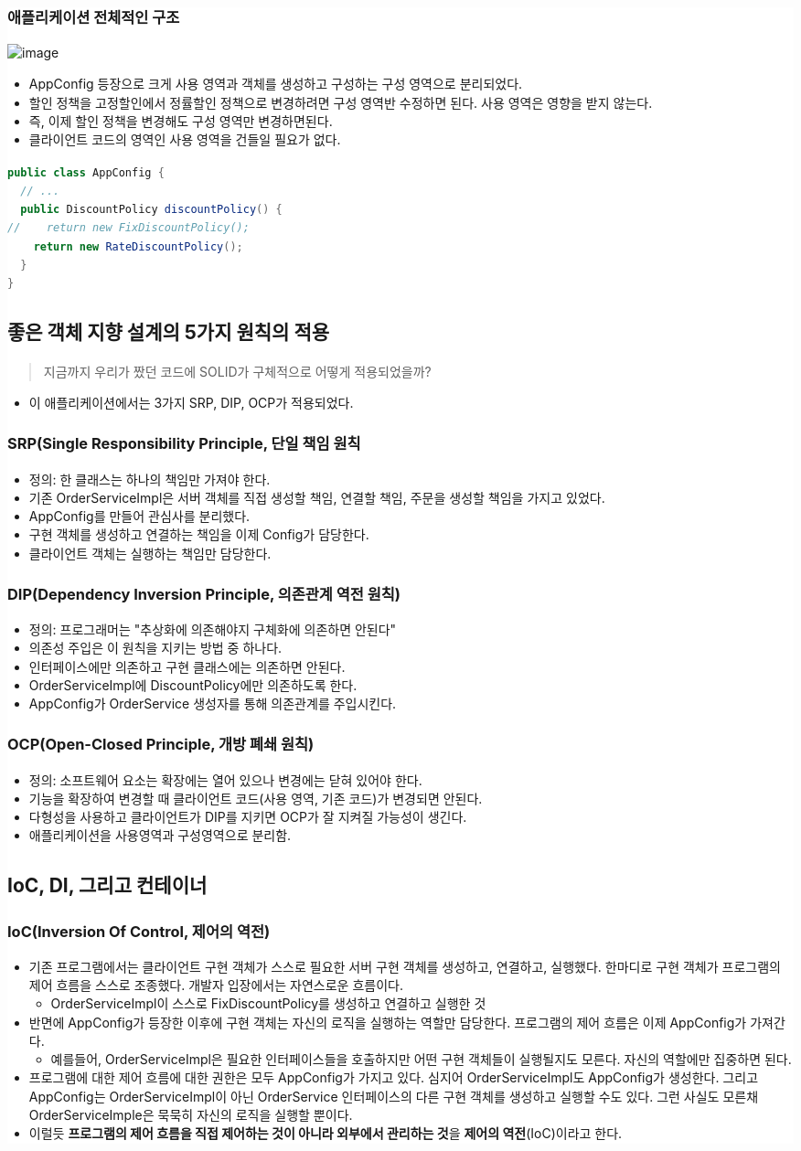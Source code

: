 ### 애플리케이션 전체적인 구조

<img width="583" alt="image" src="https://user-images.githubusercontent.com/49191949/173986113-db4b15e4-7c4f-47c1-9686-6f1dcd22163e.png">

- AppConfig 등장으로 크게 사용 영역과 객체를 생성하고 구성하는 구성 영역으로 분리되었다.
- 할인 정책을 고정할인에서 정률할인 정책으로 변경하려면 구성 영역반 수정하면 된다. 사용 영역은 영향을 받지 않는다.
- 즉, 이제 할인 정책을 변경해도 구성 영역만 변경하면된다.
- 클라이언트 코드의 영역인 사용 영역을 건들일 필요가 없다.

```java
public class AppConfig {
  // ...
  public DiscountPolicy discountPolicy() {
//    return new FixDiscountPolicy();
    return new RateDiscountPolicy();
  }
}
```

## 좋은 객체 지향 설계의 5가지 원칙의 적용

> 지금까지 우리가 짰던 코드에 SOLID가 구체적으로 어떻게 적용되었을까?

- 이 애플리케이션에서는 3가지 SRP, DIP, OCP가 적용되었다.

### SRP(Single Responsibility Principle, 단일 책임 원칙
- 정의: 한 클래스는 하나의 책임만 가져야 한다.
- 기존 OrderServiceImpl은 서버 객체를 직접 생성할 책임, 연결할 책임, 주문을 생성할 책임을 가지고 있었다.
- AppConfig를 만들어 관심사를 분리했다.
- 구현 객체를 생성하고 연결하는 책임을 이제 Config가 담당한다.
- 클라이언트 객체는 실행하는 책임만 담당한다.

### DIP(Dependency Inversion Principle, 의존관계 역전 원칙)
- 정의: 프로그래머는 "추상화에 의존해야지 구체화에 의존하면 안된다"
- 의존성 주입은 이 원칙을 지키는 방법 중 하나다.
- 인터페이스에만 의존하고 구현 클래스에는 의존하면 안된다.
- OrderServiceImpl에 DiscountPolicy에만 의존하도록 한다.
- AppConfig가 OrderService 생성자를 통해 의존관계를 주입시킨다.

### OCP(Open-Closed Principle, 개방 폐쇄 원칙)
- 정의: 소프트웨어 요소는 확장에는 열어 있으나 변경에는 닫혀 있어야 한다.
- 기능을 확장하여 변경할 때 클라이언트 코드(사용 영역, 기존 코드)가 변경되면 안된다.
- 다형성을 사용하고 클라이언트가 DIP를 지키면 OCP가 잘 지켜질 가능성이 생긴다.
- 애플리케이션을 사용영역과 구성영역으로 분리함. 


## IoC, DI, 그리고 컨테이너

### IoC(Inversion Of Control, 제어의 역전)

- 기존 프로그램에서는 클라이언트 구현 객체가 스스로 필요한 서버 구현 객체를 생성하고, 연결하고, 실행했다. 한마디로 구현 객체가 프로그램의 제어 흐름을 스스로 조종했다. 개발자 입장에서는 자연스로운 흐름이다.
  - OrderServiceImpl이 스스로 FixDiscountPolicy를 생성하고 연결하고 실행한 것
- 반면에 AppConfig가 등장한 이후에 구현 객체는 자신의 로직을 실행하는 역할만 담당한다. 프로그램의 제어 흐름은 이제 AppConfig가 가져간다.
  - 예를들어, OrderServiceImpl은 필요한 인터페이스들을 호출하지만 어떤 구현 객체들이 실행될지도 모른다. 자신의 역할에만 집중하면 된다.
- 프로그램에 대한 제어 흐름에 대한 권한은 모두 AppConfig가 가지고 있다. 심지어 OrderServiceImpl도 AppConfig가 생성한다. 그리고 AppConfig는 OrderServiceImpl이 아닌 OrderService 인터페이스의 다른 구현 객체를 생성하고 실행할 수도 있다. 그런 사실도 모른채 OrderServiceImple은 묵묵히 자신의 로직을 실행할 뿐이다.
- 이럴듯 **프로그램의 제어 흐름을 직접 제어하는 것이 아니라 외부에서 관리하는 것**을 **제어의 역전**(IoC)이라고 한다.
